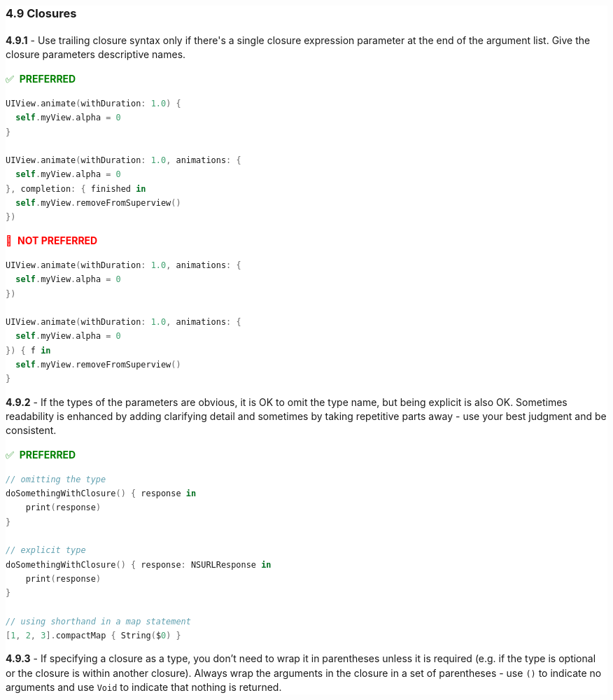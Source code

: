 ### 4.9 Closures

**4.9.1** - Use trailing closure syntax only if there's a single closure expression parameter at the end of the argument list. Give the closure parameters descriptive names.

<span style="color:green">✅ &nbsp;**PREFERRED**</span>
```swift
UIView.animate(withDuration: 1.0) {
  self.myView.alpha = 0
}

UIView.animate(withDuration: 1.0, animations: {
  self.myView.alpha = 0
}, completion: { finished in
  self.myView.removeFromSuperview()
})
```

<span style="color:red">🚫 &nbsp;**NOT PREFERRED** </span>
```swift
UIView.animate(withDuration: 1.0, animations: {
  self.myView.alpha = 0
})

UIView.animate(withDuration: 1.0, animations: {
  self.myView.alpha = 0
}) { f in
  self.myView.removeFromSuperview()
}
```

**4.9.2** - If the types of the parameters are obvious, it is OK to omit the type name, but being explicit is also OK. Sometimes readability is enhanced by adding clarifying detail and sometimes by taking repetitive parts away - use your best judgment and be consistent.

<span style="color:green">✅ &nbsp;**PREFERRED**</span>
```swift
// omitting the type
doSomethingWithClosure() { response in
    print(response)
}

// explicit type
doSomethingWithClosure() { response: NSURLResponse in
    print(response)
}

// using shorthand in a map statement
[1, 2, 3].compactMap { String($0) }
```

**4.9.3** - If specifying a closure as a type, you don’t need to wrap it in parentheses unless it is required (e.g. if the type is optional or the closure is within another closure). Always wrap the arguments in the closure in a set of parentheses - use `()` to indicate no arguments and use `Void` to indicate that nothing is returned.
